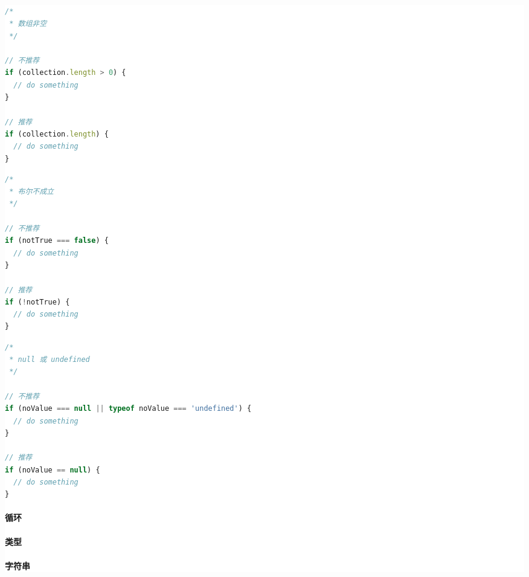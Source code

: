 ```javascript
/*
 * 数组非空
 */

// 不推荐
if (collection.length > 0) {
  // do something
}

// 推荐
if (collection.length) {
  // do something
}
```

```javascript
/*
 * 布尔不成立
 */

// 不推荐
if (notTrue === false) {
  // do something
}

// 推荐
if (!notTrue) {
  // do something
}
```

```javascript
/*
 * null 或 undefined
 */

// 不推荐
if (noValue === null || typeof noValue === 'undefined') {
  // do something
}

// 推荐
if (noValue == null) {
  // do something
}
```

#### 循环

#### 类型

#### 字符串
